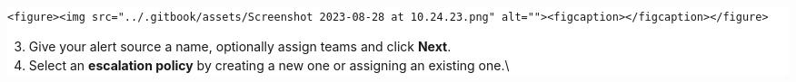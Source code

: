     <figure><img src="../.gitbook/assets/Screenshot 2023-08-28 at 10.24.23.png" alt=""><figcaption></figcaption></figure>
3. Give your alert source a name, optionally assign teams and click **Next**.
4.  Select an **escalation policy** by creating a new one or assigning an existing one.\

